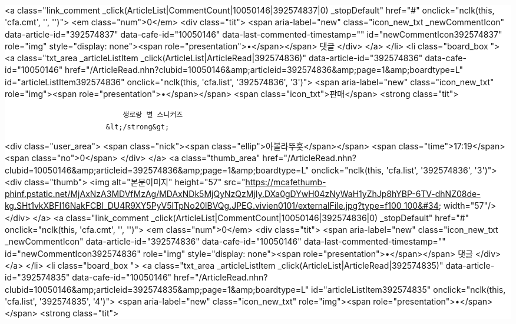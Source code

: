 &lt;a class=&#34;link_comment _click(ArticleList|CommentCount|10050146|392574837|0) _stopDefault&#34; href=&#34;#&#34; onclick=&#34;nclk(this, &#39;cfa.cmt&#39;, &#39;&#39;, &#39;&#39;)&#34;&gt;
&lt;em class=&#34;num&#34;&gt;0&lt;/em&gt;
&lt;div class=&#34;tit&#34;&gt;
&lt;span aria-label=&#34;new&#34; class=&#34;icon_new_txt _newCommentIcon&#34; data-article-id=&#34;392574837&#34; data-cafe-id=&#34;10050146&#34; data-last-commented-timestamp=&#34;&#34; id=&#34;newCommentIcon392574837&#34; role=&#34;img&#34; style=&#34;display: none&#34;&gt;&lt;span role=&#34;presentation&#34;&gt;•&lt;/span&gt;&lt;/span&gt;
                                    댓글
                                &lt;/div&gt;
&lt;/a&gt;
&lt;/li&gt;
&lt;li class=&#34;board_box &#34;&gt;
&lt;a class=&#34;txt_area _articleListItem _click(ArticleList|ArticleRead|392574836)&#34; data-article-id=&#34;392574836&#34; data-cafe-id=&#34;10050146&#34; href=&#34;/ArticleRead.nhn?clubid=10050146&amp;amp;articleid=392574836&amp;amp;page=1&amp;amp;boardtype=L&#34; id=&#34;articleListItem392574836&#34; onclick=&#34;nclk(this, &#39;cfa.list&#39;, &#39;392574836&#39;, &#39;3&#39;)&#34;&gt;
&lt;span aria-label=&#34;new&#34; class=&#34;icon_new_txt&#34; role=&#34;img&#34;&gt;&lt;span role=&#34;presentation&#34;&gt;•&lt;/span&gt;&lt;/span&gt;
&lt;span class=&#34;icon_txt&#34;&gt;판매&lt;/span&gt;
&lt;strong class=&#34;tit&#34;&gt;







                                생로랑 별 스니커즈
                            &lt;/strong&gt;
&lt;div class=&#34;user_area&#34;&gt;
&lt;span class=&#34;nick&#34;&gt;&lt;span class=&#34;ellip&#34;&gt;아볼라뚜훗&lt;/span&gt;&lt;/span&gt;
&lt;span class=&#34;time&#34;&gt;17:19&lt;/span&gt;
&lt;span class=&#34;no&#34;&gt;0&lt;/span&gt;
&lt;/div&gt;
&lt;/a&gt;
&lt;a class=&#34;thumb_area&#34; href=&#34;/ArticleRead.nhn?clubid=10050146&amp;amp;articleid=392574836&amp;amp;page=1&amp;amp;boardtype=L&#34; onclick=&#34;nclk(this, &#39;cfa.list&#39;, &#39;392574836&#39;, &#39;3&#39;)&#34;&gt;
&lt;div class=&#34;thumb&#34;&gt;
&lt;img alt=&#34;본문이미지&#34; height=&#34;57&#34; src=&#34;https://mcafethumb-phinf.pstatic.net/MjAxNzA3MDVfMzAg/MDAxNDk5MjQyNzQzMjIy.DXa0gDYwH04zNyWaH1yZhJp8hYBP-6TV-dhNZ08de-kg.SHt1vkXBFI16NakFCBl_DU4R9XY5PyV5lTpNo20lBVQg.JPEG.vivien0101/externalFile.jpg?type=f100_100&#34; width=&#34;57&#34;/&gt;
&lt;/div&gt;
&lt;/a&gt;
&lt;a class=&#34;link_comment _click(ArticleList|CommentCount|10050146|392574836|0) _stopDefault&#34; href=&#34;#&#34; onclick=&#34;nclk(this, &#39;cfa.cmt&#39;, &#39;&#39;, &#39;&#39;)&#34;&gt;
&lt;em class=&#34;num&#34;&gt;0&lt;/em&gt;
&lt;div class=&#34;tit&#34;&gt;
&lt;span aria-label=&#34;new&#34; class=&#34;icon_new_txt _newCommentIcon&#34; data-article-id=&#34;392574836&#34; data-cafe-id=&#34;10050146&#34; data-last-commented-timestamp=&#34;&#34; id=&#34;newCommentIcon392574836&#34; role=&#34;img&#34; style=&#34;display: none&#34;&gt;&lt;span role=&#34;presentation&#34;&gt;•&lt;/span&gt;&lt;/span&gt;
                                    댓글
                                &lt;/div&gt;
&lt;/a&gt;
&lt;/li&gt;
&lt;li class=&#34;board_box &#34;&gt;
&lt;a class=&#34;txt_area _articleListItem _click(ArticleList|ArticleRead|392574835)&#34; data-article-id=&#34;392574835&#34; data-cafe-id=&#34;10050146&#34; href=&#34;/ArticleRead.nhn?clubid=10050146&amp;amp;articleid=392574835&amp;amp;page=1&amp;amp;boardtype=L&#34; id=&#34;articleListItem392574835&#34; onclick=&#34;nclk(this, &#39;cfa.list&#39;, &#39;392574835&#39;, &#39;4&#39;)&#34;&gt;
&lt;span aria-label=&#34;new&#34; class=&#34;icon_new_txt&#34; role=&#34;img&#34;&gt;&lt;span role=&#34;presentation&#34;&gt;•&lt;/span&gt;&lt;/span&gt;
&lt;strong class=&#34;tit&#34;&gt;

